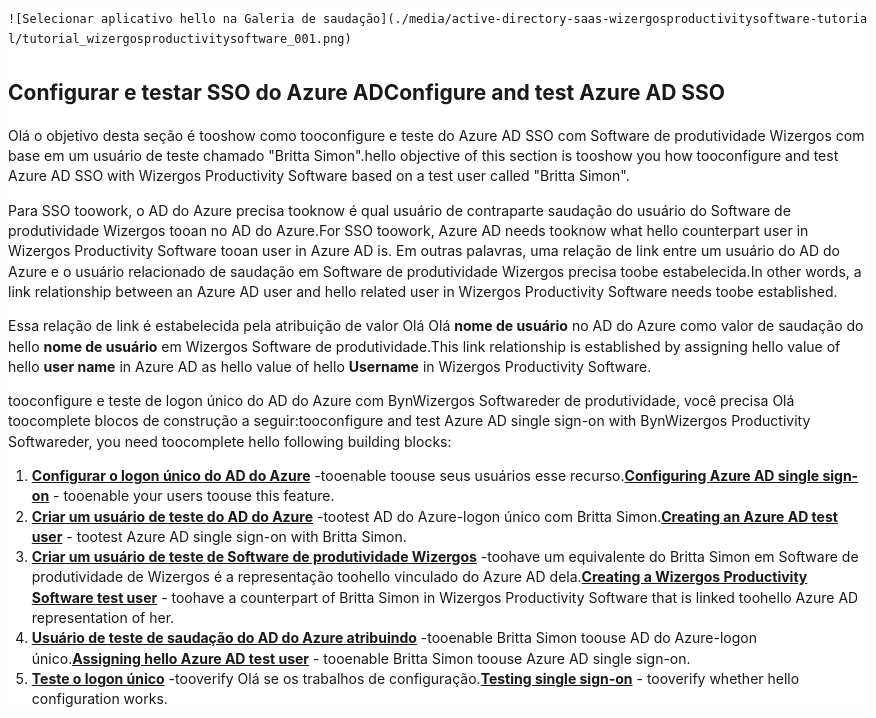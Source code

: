     ![Selecionar aplicativo hello na Galeria de saudação](./media/active-directory-saas-wizergosproductivitysoftware-tutorial/tutorial_wizergosproductivitysoftware_001.png)

## <a name="configure-and-test-azure-ad-sso"></a><span data-ttu-id="27b81-139">Configurar e testar SSO do Azure AD</span><span class="sxs-lookup"><span data-stu-id="27b81-139">Configure and test Azure AD SSO</span></span>
<span data-ttu-id="27b81-140">Olá o objetivo desta seção é tooshow como tooconfigure e teste do Azure AD SSO com Software de produtividade Wizergos com base em um usuário de teste chamado "Britta Simon".</span><span class="sxs-lookup"><span data-stu-id="27b81-140">hello objective of this section is tooshow you how tooconfigure and test Azure AD SSO with Wizergos Productivity Software based on a test user called "Britta Simon".</span></span>

<span data-ttu-id="27b81-141">Para SSO toowork, o AD do Azure precisa tooknow é qual usuário de contraparte saudação do usuário do Software de produtividade Wizergos tooan no AD do Azure.</span><span class="sxs-lookup"><span data-stu-id="27b81-141">For SSO toowork, Azure AD needs tooknow what hello counterpart user in Wizergos Productivity Software tooan user in Azure AD is.</span></span> <span data-ttu-id="27b81-142">Em outras palavras, uma relação de link entre um usuário do AD do Azure e o usuário relacionado de saudação em Software de produtividade Wizergos precisa toobe estabelecida.</span><span class="sxs-lookup"><span data-stu-id="27b81-142">In other words, a link relationship between an Azure AD user and hello related user in Wizergos Productivity Software needs toobe established.</span></span>

<span data-ttu-id="27b81-143">Essa relação de link é estabelecida pela atribuição de valor Olá Olá **nome de usuário** no AD do Azure como valor de saudação do hello **nome de usuário** em Wizergos Software de produtividade.</span><span class="sxs-lookup"><span data-stu-id="27b81-143">This link relationship is established by assigning hello value of hello **user name** in Azure AD as hello value of hello **Username** in Wizergos Productivity Software.</span></span>

<span data-ttu-id="27b81-144">tooconfigure e teste de logon único do AD do Azure com BynWizergos Softwareder de produtividade, você precisa Olá toocomplete blocos de construção a seguir:</span><span class="sxs-lookup"><span data-stu-id="27b81-144">tooconfigure and test Azure AD single sign-on with BynWizergos Productivity Softwareder, you need toocomplete hello following building blocks:</span></span>

1. <span data-ttu-id="27b81-145">**[Configurar o logon único do AD do Azure](#configuring-azure-ad-single-single-sign-on)**  -tooenable toouse seus usuários esse recurso.</span><span class="sxs-lookup"><span data-stu-id="27b81-145">**[Configuring Azure AD single sign-on](#configuring-azure-ad-single-single-sign-on)** - tooenable your users toouse this feature.</span></span>
2. <span data-ttu-id="27b81-146">**[Criar um usuário de teste do AD do Azure](#creating-an-azure-ad-test-user)**  -tootest AD do Azure-logon único com Britta Simon.</span><span class="sxs-lookup"><span data-stu-id="27b81-146">**[Creating an Azure AD test user](#creating-an-azure-ad-test-user)** - tootest Azure AD single sign-on with Britta Simon.</span></span>
3. <span data-ttu-id="27b81-147">**[Criar um usuário de teste de Software de produtividade Wizergos](#creating-a-wizergos-productivity-software-test-user)**  -toohave um equivalente do Britta Simon em Software de produtividade de Wizergos é a representação toohello vinculado do Azure AD dela.</span><span class="sxs-lookup"><span data-stu-id="27b81-147">**[Creating a Wizergos Productivity Software test user](#creating-a-wizergos-productivity-software-test-user)** - toohave a counterpart of Britta Simon in Wizergos Productivity Software that is linked toohello Azure AD representation of her.</span></span>
4. <span data-ttu-id="27b81-148">**[Usuário de teste de saudação do AD do Azure atribuindo](#assigning-the-azure-ad-test-user)**  -tooenable Britta Simon toouse AD do Azure-logon único.</span><span class="sxs-lookup"><span data-stu-id="27b81-148">**[Assigning hello Azure AD test user](#assigning-the-azure-ad-test-user)** - tooenable Britta Simon toouse Azure AD single sign-on.</span></span>
5. <span data-ttu-id="27b81-149">**[Teste o logon único](#testing-single-sign-on)**  -tooverify Olá se os trabalhos de configuração.</span><span class="sxs-lookup"><span data-stu-id="27b81-149">**[Testing single sign-on](#testing-single-sign-on)** - tooverify whether hello configuration works.</span></span>
